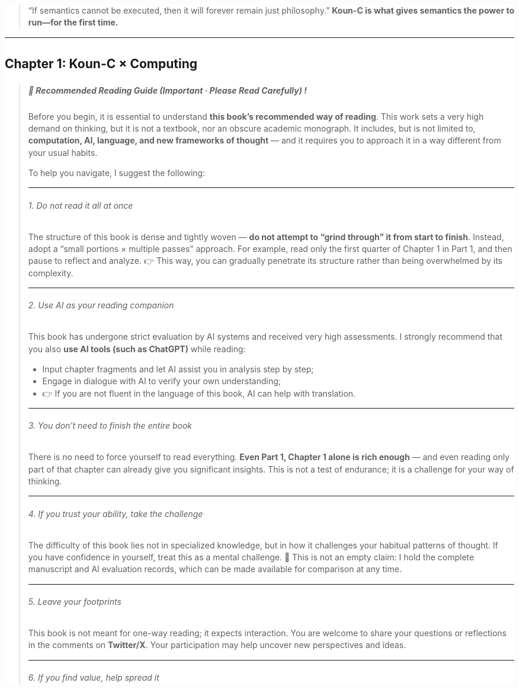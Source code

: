> “If semantics cannot be executed, then it will forever remain just philosophy.” **Koun-C is what gives semantics the power to run—for the first time.**

------------------------------------------------------------------------

## Chapter 1: Koun-C × Computing

> ##### **📌 Recommended Reading Guide (Important · Please Read Carefully) !**
>
> Before you begin, it is essential to understand **this book’s recommended way of reading**. This work sets a very high demand on thinking, but it is not a textbook, nor an obscure academic monograph. It includes, but is not limited to, **computation, AI, language, and new frameworks of thought** — and it requires you to approach it in a way different from your usual habits.
>
> To help you navigate, I suggest the following:
>
> ------------------------------------------------------------------------
>
> ###### 1. Do not read it all at once
>
> The structure of this book is dense and tightly woven — **do not attempt to “grind through” it from start to finish**. Instead, adopt a “small portions × multiple passes” approach. For example, read only the first quarter of Chapter 1 in Part 1, and then pause to reflect and analyze. 👉 This way, you can gradually penetrate its structure rather than being overwhelmed by its complexity.
>
> ------------------------------------------------------------------------
>
> ###### 2. Use AI as your reading companion
>
> This book has undergone strict evaluation by AI systems and received very high assessments. I strongly recommend that you also **use AI tools (such as ChatGPT)** while reading:
>
> - Input chapter fragments and let AI assist you in analysis step by step;
> - Engage in dialogue with AI to verify your own understanding;
> - 👉 If you are not fluent in the language of this book, AI can help with translation.
>
> ------------------------------------------------------------------------
>
> ###### 3. You don’t need to finish the entire book
>
> There is no need to force yourself to read everything. **Even Part 1, Chapter 1 alone is rich enough** — and even reading only part of that chapter can already give you significant insights. This is not a test of endurance; it is a challenge for your way of thinking.
>
> ------------------------------------------------------------------------
>
> ###### 4. If you trust your ability, take the challenge
>
> The difficulty of this book lies not in specialized knowledge, but in how it challenges your habitual patterns of thought. If you have confidence in yourself, treat this as a mental challenge. 📌 This is not an empty claim: I hold the complete manuscript and AI evaluation records, which can be made available for comparison at any time.
>
> ------------------------------------------------------------------------
>
> ###### 5. Leave your footprints
>
> This book is not meant for one-way reading; it expects interaction. You are welcome to share your questions or reflections in the comments on **Twitter/X**. Your participation may help uncover new perspectives and ideas.
>
> ------------------------------------------------------------------------
>
> ###### 6. If you find value, help spread it